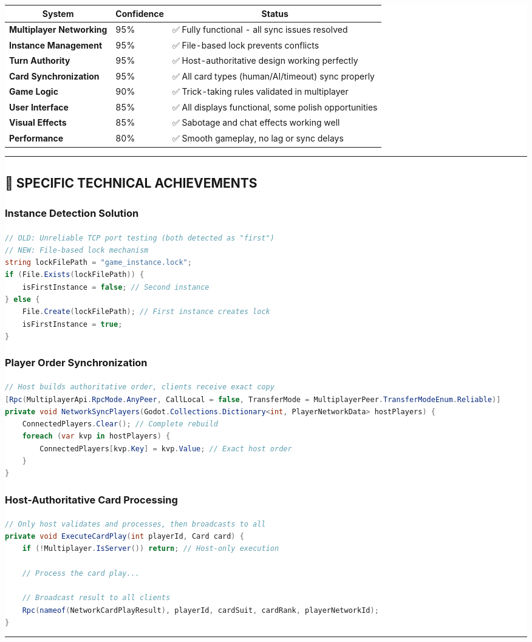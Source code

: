 | System | Confidence | Status |
|--------|------------|---------|
| **Multiplayer Networking** | 95% | ✅ Fully functional - all sync issues resolved |
| **Instance Management** | 95% | ✅ File-based lock prevents conflicts |
| **Turn Authority** | 95% | ✅ Host-authoritative design working perfectly |
| **Card Synchronization** | 95% | ✅ All card types (human/AI/timeout) sync properly |
| **Game Logic** | 90% | ✅ Trick-taking rules validated in multiplayer |
| **User Interface** | 85% | ✅ All displays functional, some polish opportunities |
| **Visual Effects** | 85% | ✅ Sabotage and chat effects working well |
| **Performance** | 80% | ✅ Smooth gameplay, no lag or sync delays |

---

## 🎯 **SPECIFIC TECHNICAL ACHIEVEMENTS**

### Instance Detection Solution
```csharp
// OLD: Unreliable TCP port testing (both detected as "first")
// NEW: File-based lock mechanism
string lockFilePath = "game_instance.lock";
if (File.Exists(lockFilePath)) {
    isFirstInstance = false; // Second instance
} else {
    File.Create(lockFilePath); // First instance creates lock
    isFirstInstance = true;
}
```

### Player Order Synchronization
```csharp
// Host builds authoritative order, clients receive exact copy
[Rpc(MultiplayerApi.RpcMode.AnyPeer, CallLocal = false, TransferMode = MultiplayerPeer.TransferModeEnum.Reliable)]
private void NetworkSyncPlayers(Godot.Collections.Dictionary<int, PlayerNetworkData> hostPlayers) {
    ConnectedPlayers.Clear(); // Complete rebuild
    foreach (var kvp in hostPlayers) {
        ConnectedPlayers[kvp.Key] = kvp.Value; // Exact host order
    }
}
```

### Host-Authoritative Card Processing
```csharp
// Only host validates and processes, then broadcasts to all
private void ExecuteCardPlay(int playerId, Card card) {
    if (!Multiplayer.IsServer()) return; // Host-only execution
    
    // Process the card play...
    
    // Broadcast result to all clients
    Rpc(nameof(NetworkCardPlayResult), playerId, cardSuit, cardRank, playerNetworkId);
}
```

---
